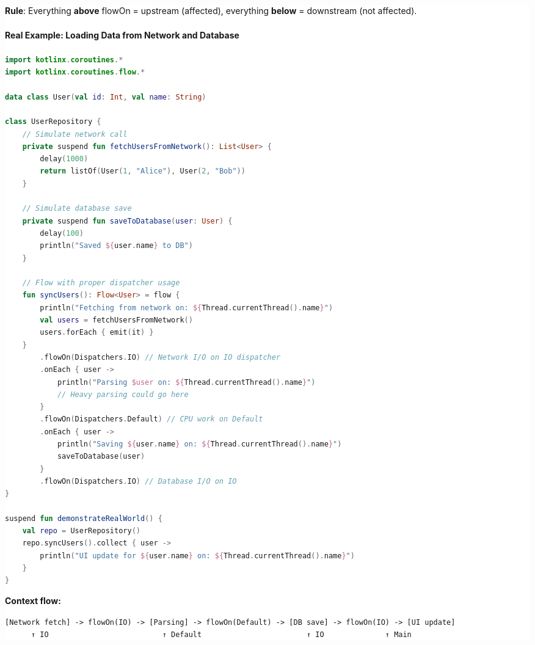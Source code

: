 **Rule**: Everything **above** flowOn = upstream (affected), everything **below** = downstream (not affected).

#### Real Example: Loading Data from Network and Database

```kotlin
import kotlinx.coroutines.*
import kotlinx.coroutines.flow.*

data class User(val id: Int, val name: String)

class UserRepository {
    // Simulate network call
    private suspend fun fetchUsersFromNetwork(): List<User> {
        delay(1000)
        return listOf(User(1, "Alice"), User(2, "Bob"))
    }

    // Simulate database save
    private suspend fun saveToDatabase(user: User) {
        delay(100)
        println("Saved ${user.name} to DB")
    }

    // Flow with proper dispatcher usage
    fun syncUsers(): Flow<User> = flow {
        println("Fetching from network on: ${Thread.currentThread().name}")
        val users = fetchUsersFromNetwork()
        users.forEach { emit(it) }
    }
        .flowOn(Dispatchers.IO) // Network I/O on IO dispatcher
        .onEach { user ->
            println("Parsing $user on: ${Thread.currentThread().name}")
            // Heavy parsing could go here
        }
        .flowOn(Dispatchers.Default) // CPU work on Default
        .onEach { user ->
            println("Saving ${user.name} on: ${Thread.currentThread().name}")
            saveToDatabase(user)
        }
        .flowOn(Dispatchers.IO) // Database I/O on IO
}

suspend fun demonstrateRealWorld() {
    val repo = UserRepository()
    repo.syncUsers().collect { user ->
        println("UI update for ${user.name} on: ${Thread.currentThread().name}")
    }
}
```

**Context flow:**
```
[Network fetch] -> flowOn(IO) -> [Parsing] -> flowOn(Default) -> [DB save] -> flowOn(IO) -> [UI update]
      ↑ IO                          ↑ Default                        ↑ IO              ↑ Main
```
